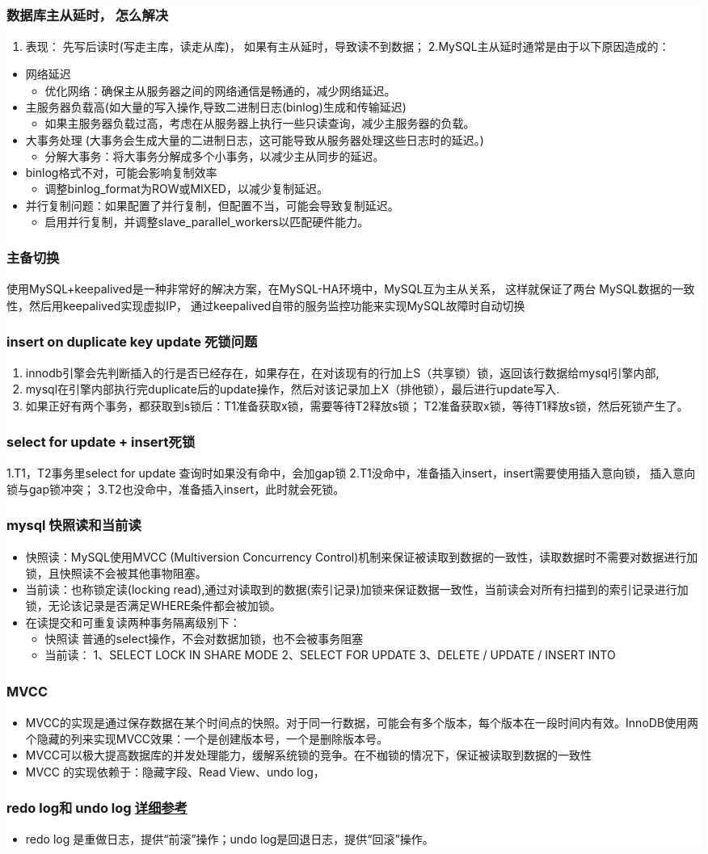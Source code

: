 ### 数据库主从延时， 怎么解决
1. 表现： 先写后读时(写走主库，读走从库)， 如果有主从延时，导致读不到数据；
   2.MySQL主从延时通常是由于以下原因造成的：
- 网络延迟
    - 优化网络：确保主从服务器之间的网络通信是畅通的，减少网络延迟。
- 主服务器负载高(如大量的写入操作,导致二进制日志(binlog)生成和传输延迟)
    - 如果主服务器负载过高，考虑在从服务器上执行一些只读查询，减少主服务器的负载。
- 大事务处理 (大事务会生成大量的二进制日志，这可能导致从服务器处理这些日志时的延迟。)
    - 分解大事务：将大事务分解成多个小事务，以减少主从同步的延迟。
- binlog格式不对，可能会影响复制效率
    - 调整binlog_format为ROW或MIXED，以减少复制延迟。
- 并行复制问题：如果配置了并行复制，但配置不当，可能会导致复制延迟。
    - 启用并行复制，并调整slave_parallel_workers以匹配硬件能力。

### 主备切换
使用MySQL+keepalived是一种非常好的解决方案，在MySQL-HA环境中，MySQL互为主从关系，
这样就保证了两台 MySQL数据的一致性，然后用keepalived实现虚拟IP，
通过keepalived自带的服务监控功能来实现MySQL故障时自动切换

### insert on duplicate key update 死锁问题
1. innodb引擎会先判断插入的行是否已经存在，如果存在，在对该现有的行加上S（共享锁）锁，返回该行数据给mysql引擎内部,
2. mysql在引擎内部执行完duplicate后的update操作，然后对该记录加上X（排他锁），最后进行update写入.
3. 如果正好有两个事务，都获取到s锁后：T1准备获取x锁，需要等待T2释放s锁； T2准备获取x锁，等待T1释放s锁，然后死锁产生了。


### select for update + insert死锁
1.T1，T2事务里select for update 查询时如果没有命中，会加gap锁
2.T1没命中，准备插入insert，insert需要使用插入意向锁， 插入意向锁与gap锁冲突；
3.T2也没命中，准备插入insert，此时就会死锁。


### mysql 快照读和当前读
- 快照读：MySQL使用MVCC (Multiversion Concurrency Control)机制来保证被读取到数据的一致性，读取数据时不需要对数据进行加锁，且快照读不会被其他事物阻塞。
- 当前读：也称锁定读(locking read),通过对读取到的数据(索引记录)加锁来保证数据一致性，当前读会对所有扫描到的索引记录进行加锁，无论该记录是否满足WHERE条件都会被加锁。
- 在读提交和可重复读两种事务隔离级别下：
    - 快照读
        普通的select操作，不会对数据加锁，也不会被事务阻塞
    - 当前读：
        1、SELECT LOCK IN SHARE MODE
        2、SELECT FOR UPDATE
        3、DELETE / UPDATE / INSERT INTO

### MVCC
- MVCC的实现是通过保存数据在某个时间点的快照。对于同一行数据，可能会有多个版本，每个版本在一段时间内有效。InnoDB使用两个隐藏的列来实现MVCC效果：一个是创建版本号，一个是删除版本号。
- MVCC可以极大提高数据库的并发处理能力，缓解系统锁的竞争。在不枷锁的情况下，保证被读取到数据的一致性
- MVCC 的实现依赖于：隐藏字段、Read View、undo log， 

### redo log和 undo log  [详细参考](https://www.cnblogs.com/vana/p/10254885.html)
- redo log 是重做日志，提供“前滚”操作；undo log是回退日志，提供“回滚”操作。
